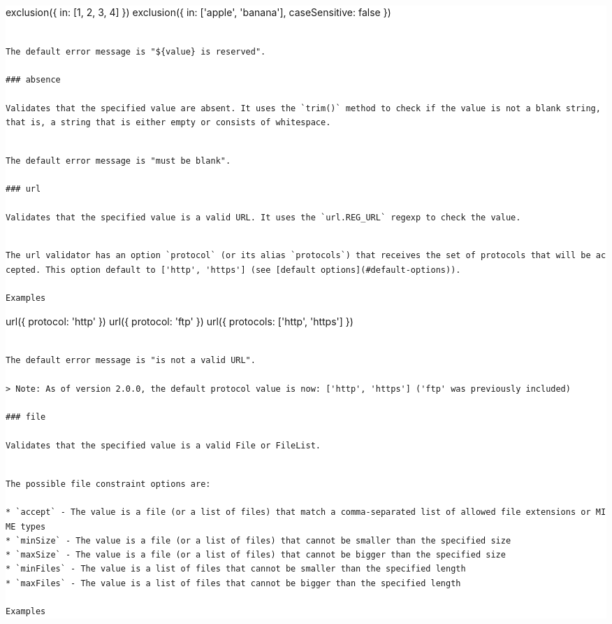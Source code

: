 exclusion({ in: [1, 2, 3, 4] })
exclusion({ in: ['apple', 'banana'], caseSensitive: false })
```

The default error message is "${value} is reserved".

### absence

Validates that the specified value are absent. It uses the `trim()` method to check if the value is not a blank string, that is, a string that is either empty or consists of whitespace.

```
<Field name="name" type="text" label="Name" component={renderField} 
    validate={absence()} />
```

The default error message is "must be blank".

### url

Validates that the specified value is a valid URL. It uses the `url.REG_URL` regexp to check the value.

```
<Field name="url" type="text" label="URL" component={renderField} 
    validate={url()} />
```

The url validator has an option `protocol` (or its alias `protocols`) that receives the set of protocols that will be accepted. This option default to ['http', 'https'] (see [default options](#default-options)).

Examples
```
url({ protocol: 'http' })
url({ protocol: 'ftp' })
url({ protocols: ['http', 'https'] })
```

The default error message is "is not a valid URL".

> Note: As of version 2.0.0, the default protocol value is now: ['http', 'https'] ('ftp' was previously included)

### file

Validates that the specified value is a valid File or FileList.

```
<Field name="file" type="file" label="File" component={renderFileField} 
    validate={file()} />
```

The possible file constraint options are:

* `accept` - The value is a file (or a list of files) that match a comma-separated list of allowed file extensions or MIME types
* `minSize` - The value is a file (or a list of files) that cannot be smaller than the specified size
* `maxSize` - The value is a file (or a list of files) that cannot be bigger than the specified size
* `minFiles` - The value is a list of files that cannot be smaller than the specified length 
* `maxFiles` - The value is a list of files that cannot be bigger than the specified length 

Examples
```
